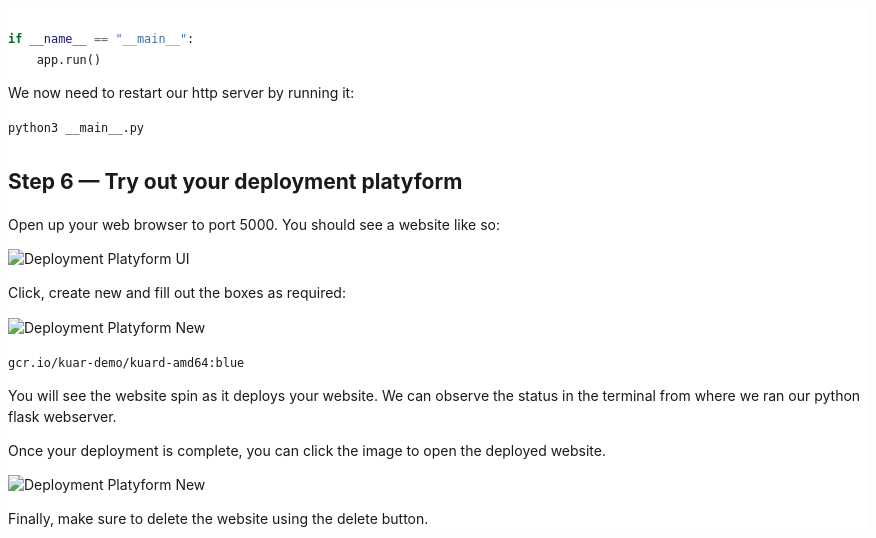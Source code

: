 ```python

if __name__ == "__main__":
    app.run()
```

We now need to restart our http server by running it:

```python
python3 __main__.py
```

## Step 6 &mdash; Try out your deployment platyform

Open up your web browser to port 5000. You should see a website like so:

![Deployment Platyform UI](../../img/ui.png?raw=true)

Click, create new and fill out the boxes as required:

![Deployment Platyform New](../../img/new.png?raw=true)

`gcr.io/kuar-demo/kuard-amd64:blue`

You will see the website spin as it deploys your website. We can observe the status in the terminal from where we ran our python flask webserver.

Once your deployment is complete, you can click the image to open the deployed website.

![Deployment Platyform New](../../img/link.png?raw=true)

Finally, make sure to delete the website using the delete button.

